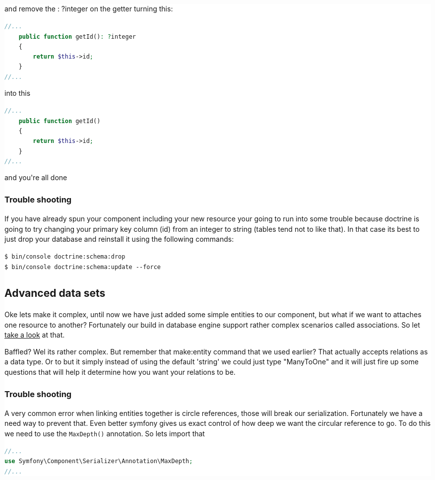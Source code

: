 
and remove the : ?integer on the getter turning this:

```PHP
//...
    public function getId(): ?integer
    {
        return $this->id;
    }
//...
```

into this

```PHP
//...
    public function getId()
    {
        return $this->id;
    }
//...
```

and you're all done

### Trouble shooting
If you have already spun your component including your new resource your going to run into some trouble because doctrine is going to try changing your primary key column (id) from an integer to string (tables tend not to like that). In that case its best to just drop your database and reinstall it using the following commands:

```CLI
$ bin/console doctrine:schema:drop
$ bin/console doctrine:schema:update --force
```

## Advanced data sets

Oke lets make it complex, until now we have just added some simple entities to our component, but what if we want to attaches one resource to another? Fortunately our build in database engine support rather complex scenarios called associations. So let [take a look](https://www.doctrine-project.org/projects/doctrine-orm/en/2.6/reference/association-mapping.html) at that.  

Baffled? Wel its rather complex. But remember that make:entity command that we used earlier? That actually accepts relations as a data type. Or to but it simply instead of using the default 'string' we could just type "ManyToOne" and it will just fire up some questions that will help it determine how you want your relations to be.


### Trouble shooting
A very common error when linking entities together is circle references, those will break our serialization. Fortunately we have a need way to prevent that. Even better symfony gives us exact control of how deep we want the circular reference to go. To do this we need to use the `MaxDepth()` annotation. So lets import that 

```PHP
//...
use Symfony\Component\Serializer\Annotation\MaxDepth;
//...
```
